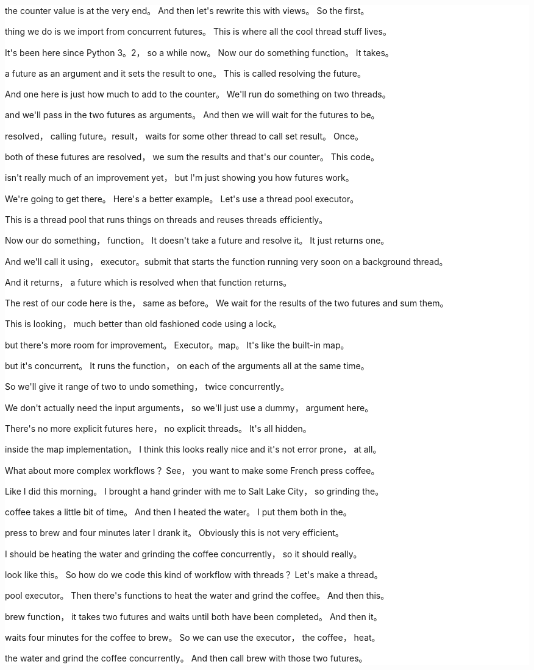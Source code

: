  the counter value is at the very end。 And then let's rewrite this with views。 So the first。

 thing we do is we import from concurrent futures。 This is where all the cool thread stuff lives。

 It's been here since Python 3。2， so a while now。 Now our do something function。 It takes。

 a future as an argument and it sets the result to one。 This is called resolving the future。

 And one here is just how much to add to the counter。 We'll run do something on two threads。

 and we'll pass in the two futures as arguments。 And then we will wait for the futures to be。

 resolved， calling future。result， waits for some other thread to call set result。 Once。

 both of these futures are resolved， we sum the results and that's our counter。 This code。

 isn't really much of an improvement yet， but I'm just showing you how futures work。

 We're going to get there。 Here's a better example。 Let's use a thread pool executor。

 This is a thread pool that runs things on threads and reuses threads efficiently。

 Now our do something， function。 It doesn't take a future and resolve it。 It just returns one。

 And we'll call it using， executor。submit that starts the function running very soon on a background thread。

 And it returns， a future which is resolved when that function returns。

 The rest of our code here is the， same as before。 We wait for the results of the two futures and sum them。

 This is looking， much better than old fashioned code using a lock。

 but there's more room for improvement。 Executor。map。 It's like the built-in map。

 but it's concurrent。 It runs the function， on each of the arguments all at the same time。

 So we'll give it range of two to undo something， twice concurrently。

 We don't actually need the input arguments， so we'll just use a dummy， argument here。

 There's no more explicit futures here， no explicit threads。 It's all hidden。

 inside the map implementation。 I think this looks really nice and it's not error prone， at all。

 What about more complex workflows？ See， you want to make some French press coffee。

 Like I did this morning。 I brought a hand grinder with me to Salt Lake City， so grinding the。

 coffee takes a little bit of time。 And then I heated the water。 I put them both in the。

 press to brew and four minutes later I drank it。 Obviously this is not very efficient。

 I should be heating the water and grinding the coffee concurrently， so it should really。

 look like this。 So how do we code this kind of workflow with threads？ Let's make a thread。

 pool executor。 Then there's functions to heat the water and grind the coffee。 And then this。

 brew function， it takes two futures and waits until both have been completed。 And then it。

 waits four minutes for the coffee to brew。 So we can use the executor， the coffee， heat。

 the water and grind the coffee concurrently。 And then call brew with those two futures。
